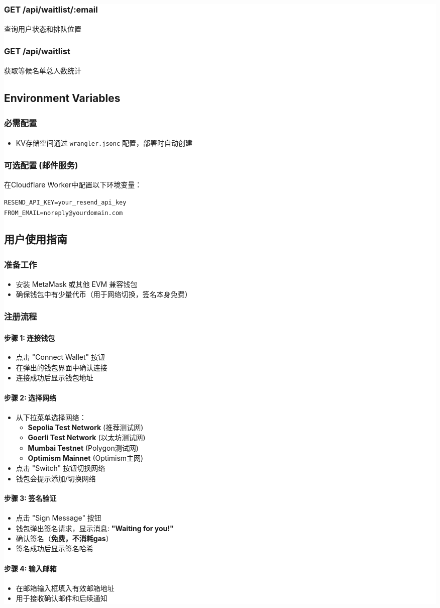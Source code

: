 ### GET /api/waitlist/:email
查询用户状态和排队位置

### GET /api/waitlist
获取等候名单总人数统计

## Environment Variables

### 必需配置
- KV存储空间通过 `wrangler.jsonc` 配置，部署时自动创建

### 可选配置 (邮件服务)
在Cloudflare Worker中配置以下环境变量：
```
RESEND_API_KEY=your_resend_api_key
FROM_EMAIL=noreply@yourdomain.com
```

## 用户使用指南

### 准备工作
- 安装 MetaMask 或其他 EVM 兼容钱包
- 确保钱包中有少量代币（用于网络切换，签名本身免费）

### 注册流程

#### 步骤 1: 连接钱包
- 点击 "Connect Wallet" 按钮
- 在弹出的钱包界面中确认连接
- 连接成功后显示钱包地址

#### 步骤 2: 选择网络
- 从下拉菜单选择网络：
  - **Sepolia Test Network** (推荐测试网)
  - **Goerli Test Network** (以太坊测试网)
  - **Mumbai Testnet** (Polygon测试网)
  - **Optimism Mainnet** (Optimism主网)
- 点击 "Switch" 按钮切换网络
- 钱包会提示添加/切换网络

#### 步骤 3: 签名验证
- 点击 "Sign Message" 按钮
- 钱包弹出签名请求，显示消息: **"Waiting for you!"**
- 确认签名（**免费，不消耗gas**）
- 签名成功后显示签名哈希

#### 步骤 4: 输入邮箱
- 在邮箱输入框填入有效邮箱地址
- 用于接收确认邮件和后续通知
